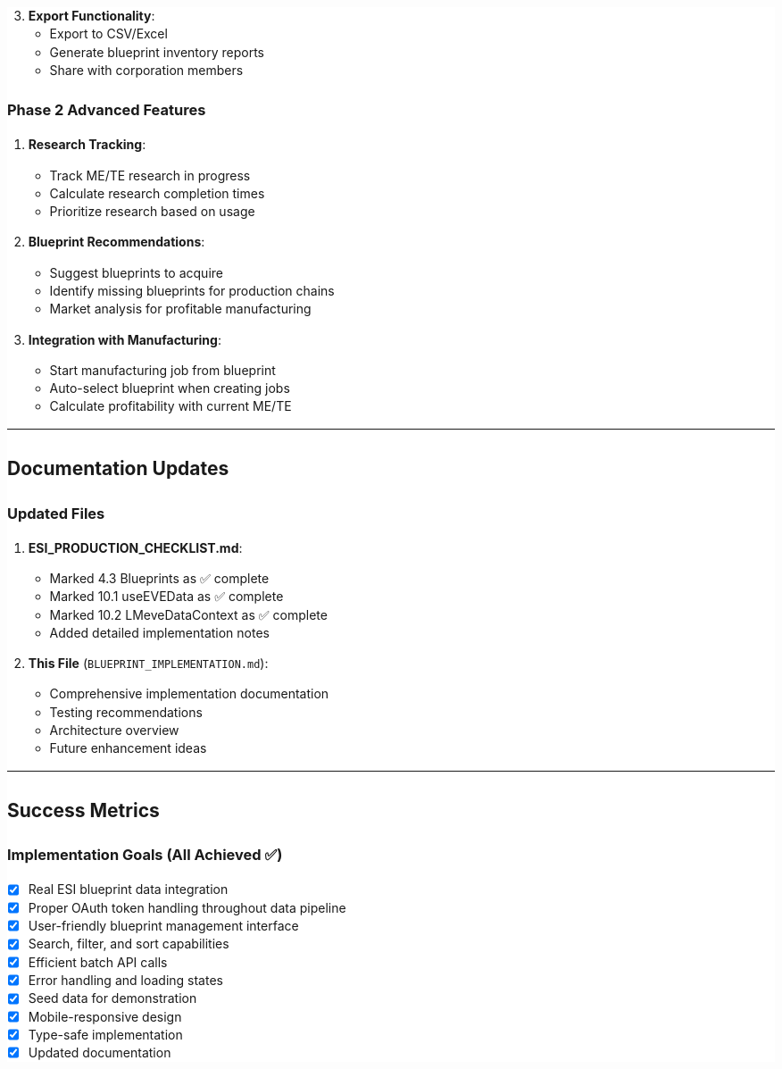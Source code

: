 3. **Export Functionality**:
   - Export to CSV/Excel
   - Generate blueprint inventory reports
   - Share with corporation members

### Phase 2 Advanced Features
1. **Research Tracking**:
   - Track ME/TE research in progress
   - Calculate research completion times
   - Prioritize research based on usage

2. **Blueprint Recommendations**:
   - Suggest blueprints to acquire
   - Identify missing blueprints for production chains
   - Market analysis for profitable manufacturing

3. **Integration with Manufacturing**:
   - Start manufacturing job from blueprint
   - Auto-select blueprint when creating jobs
   - Calculate profitability with current ME/TE

---

## Documentation Updates

### Updated Files
1. **ESI_PRODUCTION_CHECKLIST.md**:
   - Marked 4.3 Blueprints as ✅ complete
   - Marked 10.1 useEVEData as ✅ complete
   - Marked 10.2 LMeveDataContext as ✅ complete
   - Added detailed implementation notes

2. **This File** (`BLUEPRINT_IMPLEMENTATION.md`):
   - Comprehensive implementation documentation
   - Testing recommendations
   - Architecture overview
   - Future enhancement ideas

---

## Success Metrics

### Implementation Goals (All Achieved ✅)
- [x] Real ESI blueprint data integration
- [x] Proper OAuth token handling throughout data pipeline
- [x] User-friendly blueprint management interface
- [x] Search, filter, and sort capabilities
- [x] Efficient batch API calls
- [x] Error handling and loading states
- [x] Seed data for demonstration
- [x] Mobile-responsive design
- [x] Type-safe implementation
- [x] Updated documentation
